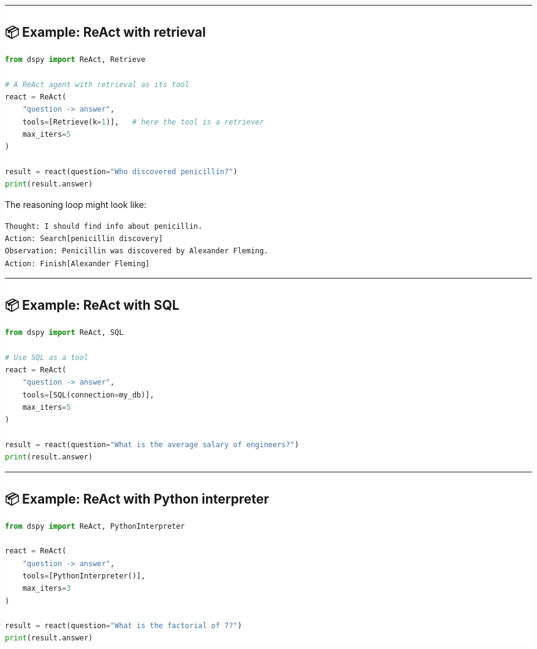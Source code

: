 * * *

📦 Example: ReAct with retrieval
--------------------------------

```python
from dspy import ReAct, Retrieve

# A ReAct agent with retrieval as its tool
react = ReAct(
    "question -> answer",
    tools=[Retrieve(k=1)],   # here the tool is a retriever
    max_iters=5
)

result = react(question="Who discovered penicillin?")
print(result.answer)
```

The reasoning loop might look like:

```
Thought: I should find info about penicillin.
Action: Search[penicillin discovery]
Observation: Penicillin was discovered by Alexander Fleming.
Action: Finish[Alexander Fleming]
```

* * *

📦 Example: ReAct with SQL
--------------------------

```python
from dspy import ReAct, SQL

# Use SQL as a tool
react = ReAct(
    "question -> answer",
    tools=[SQL(connection=my_db)],
    max_iters=5
)

result = react(question="What is the average salary of engineers?")
print(result.answer)
```

* * *

📦 Example: ReAct with Python interpreter
-----------------------------------------

```python
from dspy import ReAct, PythonInterpreter

react = ReAct(
    "question -> answer",
    tools=[PythonInterpreter()],
    max_iters=3
)

result = react(question="What is the factorial of 7?")
print(result.answer)
```
